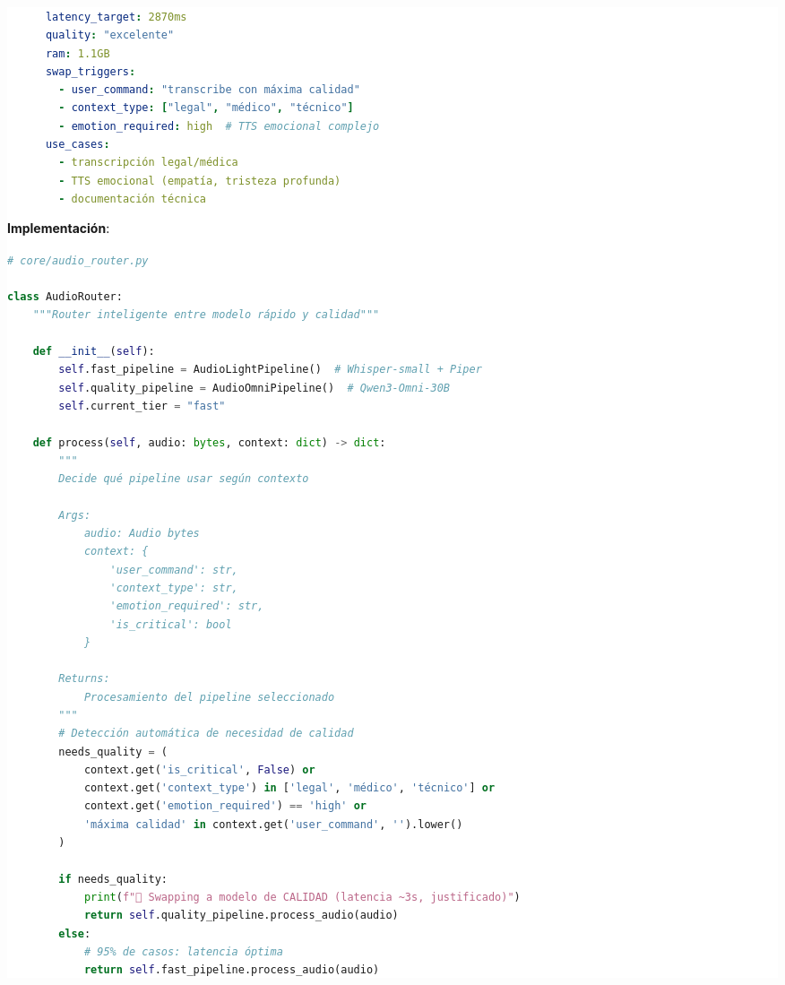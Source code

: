 ```yaml
      latency_target: 2870ms
      quality: "excelente"
      ram: 1.1GB
      swap_triggers:
        - user_command: "transcribe con máxima calidad"
        - context_type: ["legal", "médico", "técnico"]
        - emotion_required: high  # TTS emocional complejo
      use_cases:
        - transcripción legal/médica
        - TTS emocional (empatía, tristeza profunda)
        - documentación técnica
```

**Implementación**:

```python
# core/audio_router.py

class AudioRouter:
    """Router inteligente entre modelo rápido y calidad"""
    
    def __init__(self):
        self.fast_pipeline = AudioLightPipeline()  # Whisper-small + Piper
        self.quality_pipeline = AudioOmniPipeline()  # Qwen3-Omni-30B
        self.current_tier = "fast"
    
    def process(self, audio: bytes, context: dict) -> dict:
        """
        Decide qué pipeline usar según contexto
        
        Args:
            audio: Audio bytes
            context: {
                'user_command': str,
                'context_type': str,
                'emotion_required': str,
                'is_critical': bool
            }
        
        Returns:
            Procesamiento del pipeline seleccionado
        """
        # Detección automática de necesidad de calidad
        needs_quality = (
            context.get('is_critical', False) or
            context.get('context_type') in ['legal', 'médico', 'técnico'] or
            context.get('emotion_required') == 'high' or
            'máxima calidad' in context.get('user_command', '').lower()
        )
        
        if needs_quality:
            print(f"🔄 Swapping a modelo de CALIDAD (latencia ~3s, justificado)")
            return self.quality_pipeline.process_audio(audio)
        else:
            # 95% de casos: latencia óptima
            return self.fast_pipeline.process_audio(audio)
```
